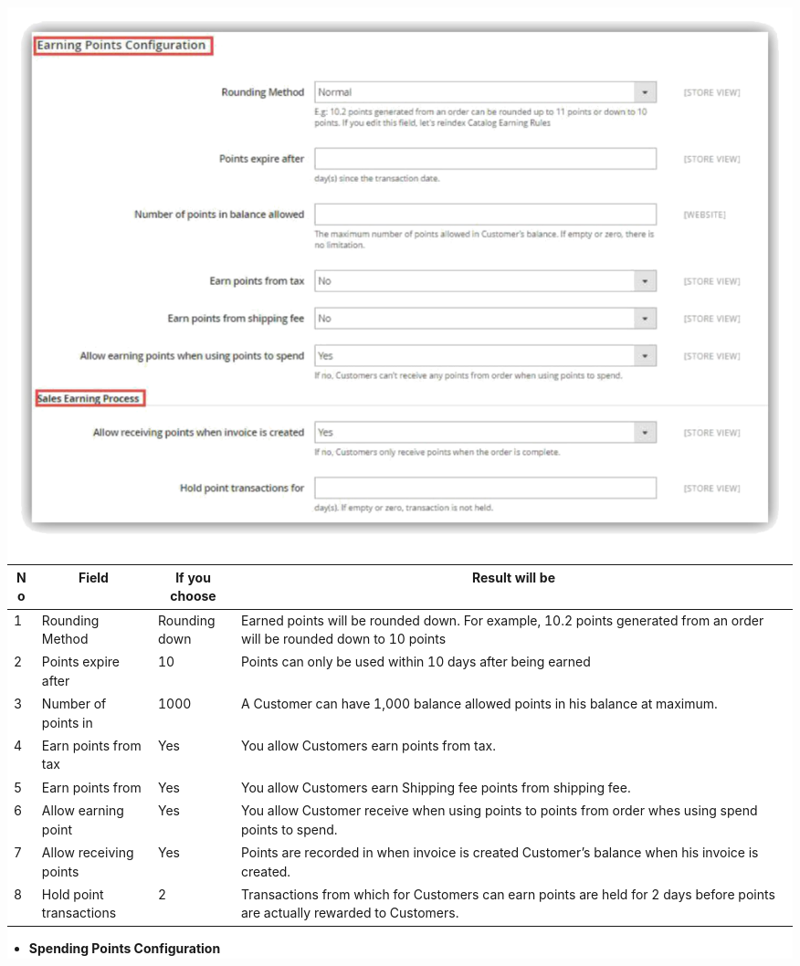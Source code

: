 ![](./rp_images/rp31.png)

No| Field| If you choose| Result will be|
---|---|---|----
1| Rounding Method|Rounding down|Earned  points  will  be  rounded down. For example, 10.2 points generated from an order will be rounded down to 10 points|
2| Points expire after| 10| Points can only be used within 10 days after being earned|
3| Number   of   points   in| 1000| A  Customer  can  have  1,000 balance allowed points   in   his   balance   at maximum.
4| Earn points from tax| Yes| You   allow   Customers   earn points from tax.
5| Earn points from| Yes| You allow Customers earn Shipping fee points from shipping fee.
6| Allow earning point| Yes| You allow Customer  receive when using points  to points  from  order  whes  using spend points to spend.
7| Allow receiving points| Yes| Points are recorded in when invoice is created Customer’s  balance  when  his invoice is created.
8| Hold point transactions| 2| Transactions from which for Customers  can  earn  points  are held for 2 days before points are actually rewarded to Customers.
 

 - **Spending Points Configuration**
